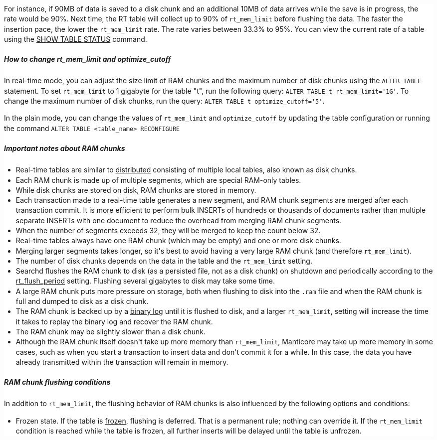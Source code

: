 For instance, if 90MB of data is saved to a disk chunk and an additional 10MB of data arrives while the save is in progress, the rate would be 90%. Next time, the RT table will collect up to 90% of `rt_mem_limit` before flushing the data. The faster the insertion pace, the lower the `rt_mem_limit` rate. The rate varies between 33.3% to 95%. You can view the current rate of a table using the [SHOW TABLE <tbl> STATUS](../../Node_info_and_management/Table_settings_and_status/SHOW_TABLE_STATUS.md) command.

##### How to change rt_mem_limit and optimize_cutoff

In real-time mode, you can adjust the size limit of RAM chunks and the maximum number of disk chunks using the `ALTER TABLE` statement. To set `rt_mem_limit` to 1 gigabyte for the table "t", run the following query: `ALTER TABLE t rt_mem_limit='1G'`. To change the maximum number of disk chunks, run the query: `ALTER TABLE t optimize_cutoff='5'`.

In the plain mode, you can change the values of `rt_mem_limit` and `optimize_cutoff` by updating the table configuration or running the command `ALTER TABLE <table_name> RECONFIGURE`

##### Important notes about RAM chunks

* Real-time tables are similar to [distributed](../../Creating_a_table/Creating_a_distributed_table/Creating_a_local_distributed_table.md#Creating-a-local-distributed-table) consisting of multiple local tables, also known as disk chunks.
* Each RAM chunk is made up of multiple segments, which are special RAM-only tables.
* While disk chunks are stored on disk, RAM chunks are stored in memory.
* Each transaction made to a real-time table generates a new segment, and RAM chunk segments are merged after each transaction commit. It is more efficient to perform bulk INSERTs of hundreds or thousands of documents rather than multiple separate INSERTs with one document to reduce the overhead from merging RAM chunk segments.
* When the number of segments exceeds 32, they will be merged to keep the count below 32.
* Real-time tables always have one RAM chunk (which may be empty) and one or more disk chunks.
* Merging larger segments takes longer, so it's best to avoid having a very large RAM chunk (and therefore `rt_mem_limit`).
* The number of disk chunks depends on the data in the table and the `rt_mem_limit` setting.
* Searchd flushes the RAM chunk to disk (as a persisted file, not as a disk chunk) on shutdown and periodically according to the [rt_flush_period](../../Server_settings/Searchd.md#rt_flush_period) setting. Flushing several gigabytes to disk may take some time.
* A large RAM chunk puts more pressure on storage, both when flushing to disk into the `.ram` file and when the RAM chunk is full and dumped to disk as a disk chunk.
* The RAM chunk is backed up by a [binary log](../../Logging/Binary_logging.md) until it is flushed to disk, and a larger `rt_mem_limit`, setting will increase the time it takes to replay the binary log and recover the RAM chunk.
* The RAM chunk may be slightly slower than a disk chunk.
* Although the RAM chunk itself doesn't take up more memory than `rt_mem_limit`, Manticore may take up more memory in some cases, such as when you start a transaction to insert data and don't commit it for a while. In this case, the data you have already transmitted within the transaction will remain in memory.

##### RAM chunk flushing conditions

In addition to `rt_mem_limit`, the flushing behavior of RAM chunks is also influenced by the following options and conditions:

* Frozen state. If the table is [frozen](../../Securing_and_compacting_a_table/Freezing_a_table.md), flushing is deferred. That is a permanent rule; nothing can override it. If the `rt_mem_limit` condition is reached while the table is frozen, all further inserts will be delayed until the table is unfrozen.
